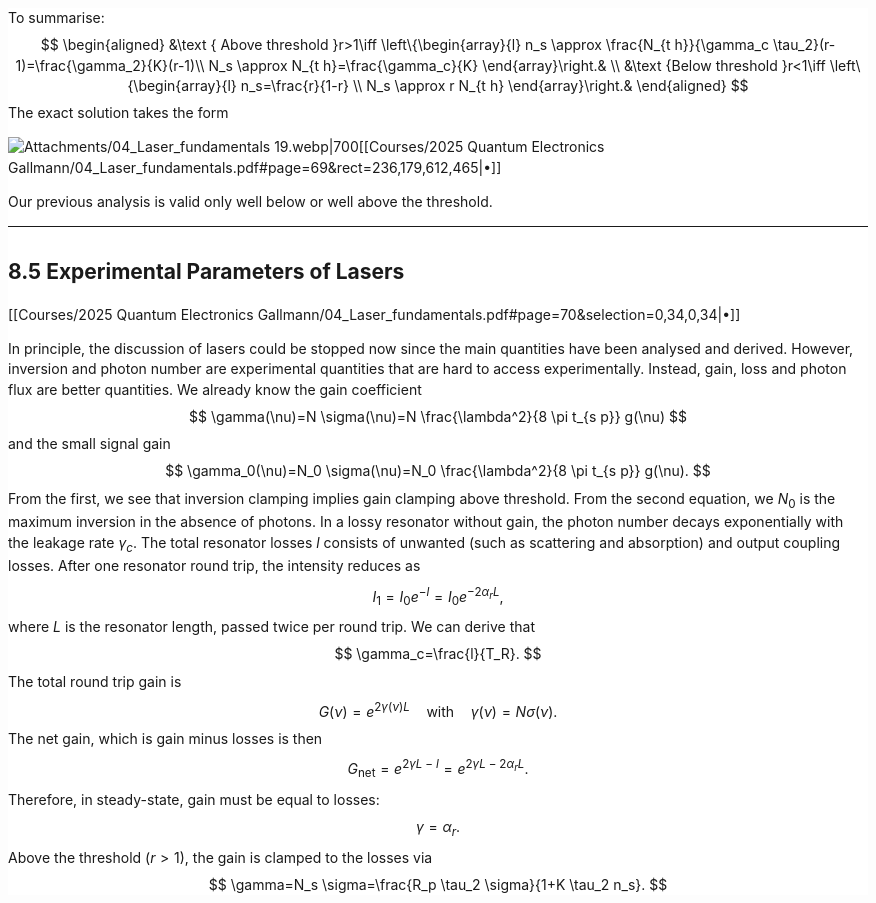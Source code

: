 To summarise: 
$$
\begin{aligned}
&\text { Above threshold }r>1\iff \left\{\begin{array}{l}
n_s \approx \frac{N_{t h}}{\gamma_c \tau_2}(r-1)=\frac{\gamma_2}{K}(r-1)\\
N_s \approx N_{t h}=\frac{\gamma_c}{K}
\end{array}\right.& \\
&\text {Below threshold }r<1\iff \left\{\begin{array}{l}
n_s=\frac{r}{1-r} \\
N_s \approx r N_{t h}
\end{array}\right.&
\end{aligned}
$$
The exact solution takes the form 

![Attachments/04_Laser_fundamentals 19.webp|700](/img/user/Attachments/04_Laser_fundamentals%2019.webp)[[Courses/2025 Quantum Electronics Gallmann/04_Laser_fundamentals.pdf#page=69&rect=236,179,612,465|•]]

Our previous analysis is valid only well below or well above the threshold. 

---
## 8.5 Experimental Parameters of Lasers
[[Courses/2025 Quantum Electronics Gallmann/04_Laser_fundamentals.pdf#page=70&selection=0,34,0,34|•]] 

In principle, the discussion of lasers could be stopped now since the main quantities have been analysed and derived. However, inversion and photon number are experimental quantities that are hard to access experimentally. Instead, gain, loss and photon flux are better quantities. We already know the gain coefficient 
$$
\gamma(\nu)=N \sigma(\nu)=N \frac{\lambda^2}{8 \pi t_{s p}} g(\nu)
$$
and the small signal gain
$$
\gamma_0(\nu)=N_0 \sigma(\nu)=N_0 \frac{\lambda^2}{8 \pi t_{s p}} g(\nu).
$$
From the first, we see that inversion clamping implies gain clamping above threshold. From the second equation, we $N_0$ is the maximum inversion in the absence of photons. In a lossy resonator without gain, the photon number decays exponentially with the leakage rate $\gamma_c.$ The total resonator losses $l$ consists of unwanted (such as scattering and absorption) and output coupling losses. After one resonator round trip, the intensity reduces as
$$
I_1=I_0 e^{-l}=I_0 e^{-2 \alpha_r L},
$$
where $L$ is the resonator length, passed twice per round trip. We can derive that
$$
\gamma_c=\frac{l}{T_R}.
$$
The total round trip gain is 
$$
G(\nu)=e^{2 \gamma(\nu) L} \quad\text{with}\quad \gamma(\nu)=N \sigma(\nu).
$$
The net gain, which is gain minus losses is then
$$
G_{\mathrm{net}}=e^{2 \gamma L-l}=e^{2 \gamma L-2 \alpha_r L}.
$$
Therefore, in steady-state, gain must be equal to losses:
$$
\gamma = \alpha_r.
$$
Above the threshold ($r>1$), the gain is clamped to the losses via 
$$
\gamma=N_s \sigma=\frac{R_p \tau_2 \sigma}{1+K \tau_2 n_s}.
$$
